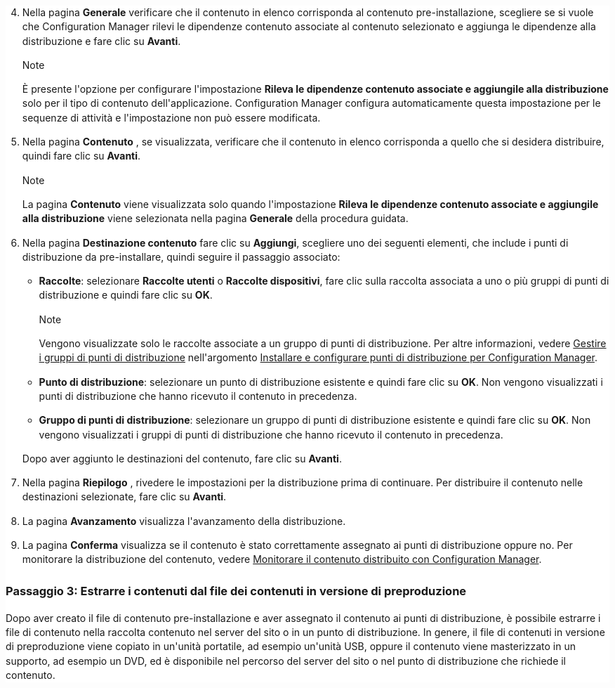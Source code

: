 4.  Nella pagina **Generale** verificare che il contenuto in elenco corrisponda al contenuto pre-installazione, scegliere se si vuole che Configuration Manager rilevi le dipendenze contenuto associate al contenuto selezionato e aggiunga le dipendenze alla distribuzione e fare clic su **Avanti**.  

    > [!NOTE]  
    > È presente l'opzione per configurare l'impostazione **Rileva le dipendenze contenuto associate e aggiungile alla distribuzione** solo per il tipo di contenuto dell'applicazione. Configuration Manager configura automaticamente questa impostazione per le sequenze di attività e l'impostazione non può essere modificata.  

5.  Nella pagina **Contenuto** , se visualizzata, verificare che il contenuto in elenco corrisponda a quello che si desidera distribuire, quindi fare clic su **Avanti**.  

    > [!NOTE]  
    > La pagina **Contenuto** viene visualizzata solo quando l'impostazione **Rileva le dipendenze contenuto associate e aggiungile alla distribuzione** viene selezionata nella pagina **Generale** della procedura guidata.  

6.  Nella pagina **Destinazione contenuto** fare clic su **Aggiungi**, scegliere uno dei seguenti elementi, che include i punti di distribuzione da pre-installare, quindi seguire il passaggio associato:  

    - **Raccolte**: selezionare **Raccolte utenti** o **Raccolte dispositivi**, fare clic sulla raccolta associata a uno o più gruppi di punti di distribuzione e quindi fare clic su **OK**.  

      > [!NOTE]  
      > Vengono visualizzate solo le raccolte associate a un gruppo di punti di distribuzione.  Per altre informazioni, vedere [Gestire i gruppi di punti di distribuzione](../../../../core/servers/deploy/configure/install-and-configure-distribution-points.md#bkmk_manage) nell'argomento [Installare e configurare punti di distribuzione per Configuration Manager](../../../../core/servers/deploy/configure/install-and-configure-distribution-points.md).  

    - **Punto di distribuzione**: selezionare un punto di distribuzione esistente e quindi fare clic su **OK**. Non vengono visualizzati i punti di distribuzione che hanno ricevuto il contenuto in precedenza.  

    - **Gruppo di punti di distribuzione**: selezionare un gruppo di punti di distribuzione esistente e quindi fare clic su **OK**. Non vengono visualizzati i gruppi di punti di distribuzione che hanno ricevuto il contenuto in precedenza.  

    Dopo aver aggiunto le destinazioni del contenuto, fare clic su **Avanti**.  

7.  Nella pagina **Riepilogo** , rivedere le impostazioni per la distribuzione prima di continuare. Per distribuire il contenuto nelle destinazioni selezionate, fare clic su **Avanti**.  

8.  La pagina **Avanzamento** visualizza l'avanzamento della distribuzione.  

9. La pagina **Conferma** visualizza se il contenuto è stato correttamente assegnato ai punti di distribuzione oppure no. Per monitorare la distribuzione del contenuto, vedere [Monitorare il contenuto distribuito con Configuration Manager](../../../../core/servers/deploy/configure/monitor-content-you-have-distributed.md).  

###  <a name="step-3-extract-the-content-from-the-prestaged-content-file"></a><a name="BKMK_ExportContentFromPrestagedContentFile"></a> Passaggio 3: Estrarre i contenuti dal file dei contenuti in versione di preproduzione  
Dopo aver creato il file di contenuto pre-installazione e aver assegnato il contenuto ai punti di distribuzione, è possibile estrarre i file di contenuto nella raccolta contenuto nel server del sito o in un punto di distribuzione. In genere, il file di contenuti in versione di preproduzione viene copiato in un'unità portatile, ad esempio un'unità USB, oppure il contenuto viene masterizzato in un supporto, ad esempio un DVD, ed è disponibile nel percorso del server del sito o nel punto di distribuzione che richiede il contenuto.  
